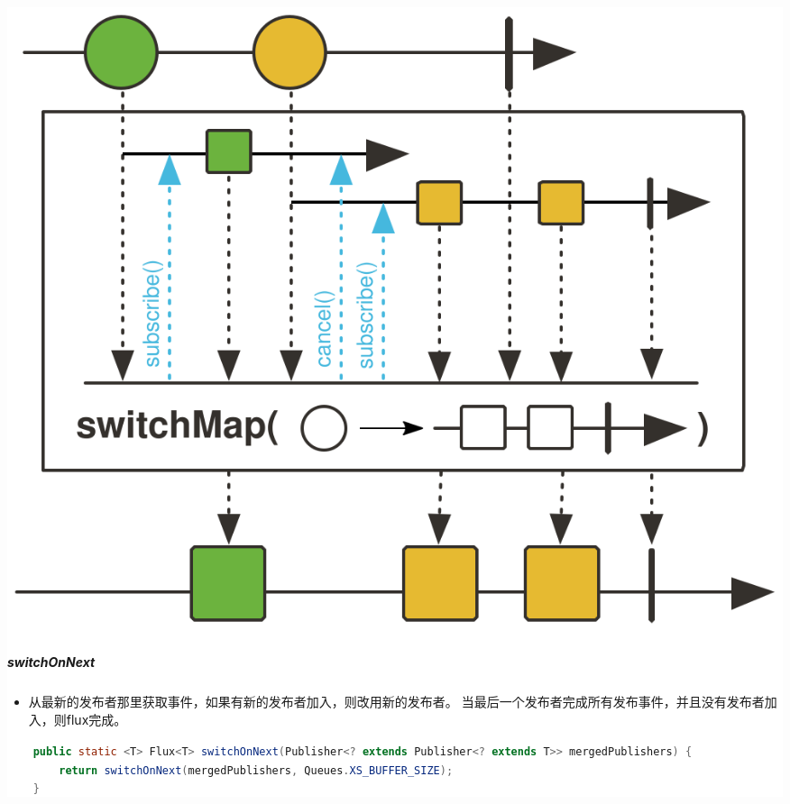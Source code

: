 ![](svg/switchMap.svg)

##### switchOnNext
- 从最新的发布者那里获取事件，如果有新的发布者加入，则改用新的发布者。
当最后一个发布者完成所有发布事件，并且没有发布者加入，则flux完成。
```java
	public static <T> Flux<T> switchOnNext(Publisher<? extends Publisher<? extends T>> mergedPublishers) {
		return switchOnNext(mergedPublishers, Queues.XS_BUFFER_SIZE);
	}
```
